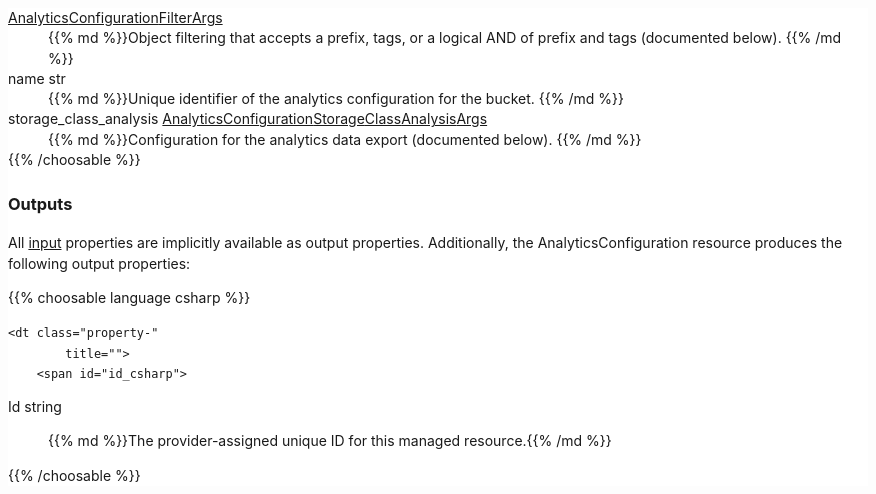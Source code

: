 </span>
        <span class="property-indicator"></span>
        <span class="property-type"><a href="#analyticsconfigurationfilter">Analytics<wbr>Configuration<wbr>Filter<wbr>Args</a></span>
    </dt>
    <dd>{{% md %}}Object filtering that accepts a prefix, tags, or a logical AND of prefix and tags (documented below).
{{% /md %}}</dd>
    <dt class="property-optional"
            title="Optional">
        <span id="name_python">
<a href="#name_python" style="color: inherit; text-decoration: inherit;">name</a>
</span>
        <span class="property-indicator"></span>
        <span class="property-type">str</span>
    </dt>
    <dd>{{% md %}}Unique identifier of the analytics configuration for the bucket.
{{% /md %}}</dd>
    <dt class="property-optional"
            title="Optional">
        <span id="storage_class_analysis_python">
<a href="#storage_class_analysis_python" style="color: inherit; text-decoration: inherit;">storage_<wbr>class_<wbr>analysis</a>
</span>
        <span class="property-indicator"></span>
        <span class="property-type"><a href="#analyticsconfigurationstorageclassanalysis">Analytics<wbr>Configuration<wbr>Storage<wbr>Class<wbr>Analysis<wbr>Args</a></span>
    </dt>
    <dd>{{% md %}}Configuration for the analytics data export (documented below).
{{% /md %}}</dd>
</dl>
{{% /choosable %}}


### Outputs

All [input](#inputs) properties are implicitly available as output properties. Additionally, the AnalyticsConfiguration resource produces the following output properties:



{{% choosable language csharp %}}
<dl class="resources-properties">

    <dt class="property-"
            title="">
        <span id="id_csharp">
<a href="#id_csharp" style="color: inherit; text-decoration: inherit;">Id</a>
</span>
        <span class="property-indicator"></span>
        <span class="property-type">string</span>
    </dt>
    <dd>{{% md %}}The provider-assigned unique ID for this managed resource.{{% /md %}}</dd>
</dl>
{{% /choosable %}}
